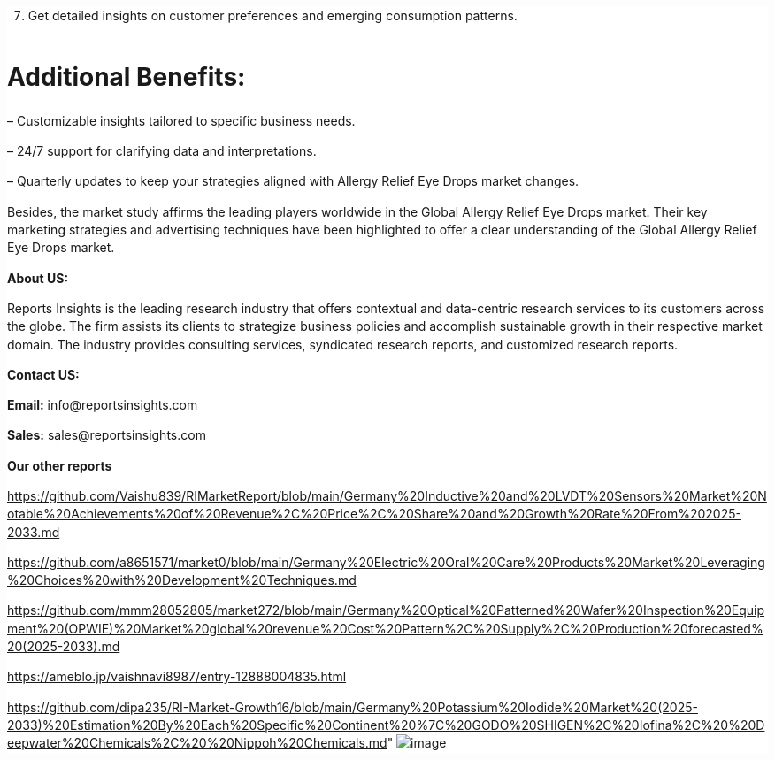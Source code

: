 7. Get detailed insights on customer preferences and emerging consumption patterns.

# <strong>Additional Benefits:</strong>

– Customizable insights tailored to specific business needs.

– 24/7 support for clarifying data and interpretations.

– Quarterly updates to keep your strategies aligned with Allergy Relief Eye Drops market changes.

Besides, the market study affirms the leading players worldwide in the Global Allergy Relief Eye Drops market. Their key marketing strategies and advertising techniques have been highlighted to offer a clear understanding of the Global Allergy Relief Eye Drops market.

<strong><strong>About US</strong>:</strong>

Reports Insights is the leading research industry that offers contextual and data-centric research services to its customers across the globe. The firm assists its clients to strategize business policies and accomplish sustainable growth in their respective market domain. The industry provides consulting services, syndicated research reports, and customized research reports.

<strong>Contact US:</strong>

<p class=><b>Email:</b> <a href=mailto:info@reportsinsights.com>info@reportsinsights.com</a></p>
<p class=><b>Sales:</b> <a href=mailto:sales@reportsinsights.com>sales@reportsinsights.com</a></p>

<strong>Our other reports</strong>

<a href=https://github.com/Vaishu839/RIMarketReport/blob/main/Germany%20Inductive%20and%20LVDT%20Sensors%20Market%20Notable%20Achievements%20of%20Revenue%2C%20Price%2C%20Share%20and%20Growth%20Rate%20From%202025-2033.md>https://github.com/Vaishu839/RIMarketReport/blob/main/Germany%20Inductive%20and%20LVDT%20Sensors%20Market%20Notable%20Achievements%20of%20Revenue%2C%20Price%2C%20Share%20and%20Growth%20Rate%20From%202025-2033.md</a>

<a href=https://github.com/a8651571/market0/blob/main/Germany%20Electric%20Oral%20Care%20Products%20Market%20Leveraging%20Choices%20with%20Development%20Techniques.md>https://github.com/a8651571/market0/blob/main/Germany%20Electric%20Oral%20Care%20Products%20Market%20Leveraging%20Choices%20with%20Development%20Techniques.md</a>

<a href=https://github.com/mmm28052805/market272/blob/main/Germany%20Optical%20Patterned%20Wafer%20Inspection%20Equipment%20(OPWIE)%20Market%20global%20revenue%20Cost%20Pattern%2C%20Supply%2C%20Production%20forecasted%20(2025-2033).md>https://github.com/mmm28052805/market272/blob/main/Germany%20Optical%20Patterned%20Wafer%20Inspection%20Equipment%20(OPWIE)%20Market%20global%20revenue%20Cost%20Pattern%2C%20Supply%2C%20Production%20forecasted%20(2025-2033).md</a>

<a href=https://ameblo.jp/vaishnavi8987/entry-12888004835.html>https://ameblo.jp/vaishnavi8987/entry-12888004835.html</a>

<a href=https://github.com/dipa235/RI-Market-Growth16/blob/main/Germany%20Potassium%20Iodide%20Market%20(2025-2033)%20Estimation%20By%20Each%20Specific%20Continent%20%7C%20GODO%20SHIGEN%2C%20Iofina%2C%20%20Deepwater%20Chemicals%2C%20%20Nippoh%20Chemicals.md>https://github.com/dipa235/RI-Market-Growth16/blob/main/Germany%20Potassium%20Iodide%20Market%20(2025-2033)%20Estimation%20By%20Each%20Specific%20Continent%20%7C%20GODO%20SHIGEN%2C%20Iofina%2C%20%20Deepwater%20Chemicals%2C%20%20Nippoh%20Chemicals.md</a>"
![image](https://github.com/user-attachments/assets/327d1c17-9fbb-40ee-a0c8-7030297689c8)
